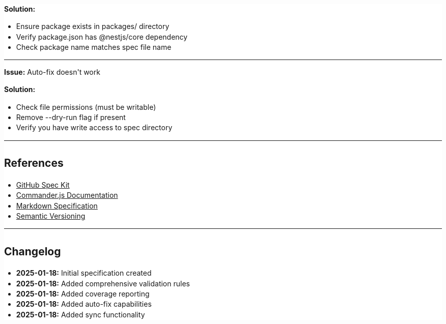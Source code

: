 **Solution:**
- Ensure package exists in packages/ directory
- Verify package.json has @nestjs/core dependency
- Check package name matches spec file name

---

**Issue:** Auto-fix doesn't work

**Solution:**
- Check file permissions (must be writable)
- Remove --dry-run flag if present
- Verify you have write access to spec directory

---

## References

- [GitHub Spec Kit](https://github.com/github/spec-kit)
- [Commander.js Documentation](https://github.com/tj/commander.js)
- [Markdown Specification](https://spec.commonmark.org/)
- [Semantic Versioning](https://semver.org/)

---

## Changelog

- **2025-01-18:** Initial specification created
- **2025-01-18:** Added comprehensive validation rules
- **2025-01-18:** Added coverage reporting
- **2025-01-18:** Added auto-fix capabilities
- **2025-01-18:** Added sync functionality
